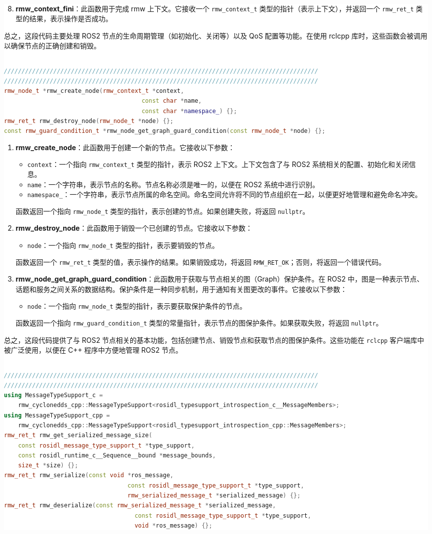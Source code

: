 8. **rmw_context_fini**：此函数用于完成 rmw 上下文。它接收一个 `rmw_context_t` 类型的指针（表示上下文），并返回一个 `rmw_ret_t` 类型的结果，表示操作是否成功。

总之，这段代码主要处理 ROS2 节点的生命周期管理（如初始化、关闭等）以及 QoS 配置等功能。在使用 rclcpp 库时，这些函数会被调用以确保节点的正确创建和销毁。

##

```cpp
/////////////////////////////////////////////////////////////////////////////////////////
/////////////////////////////////////////////////////////////////////////////////////////
rmw_node_t *rmw_create_node(rmw_context_t *context,
                                       const char *name,
                                       const char *namespace_) {};
rmw_ret_t rmw_destroy_node(rmw_node_t *node) {};
const rmw_guard_condition_t *rmw_node_get_graph_guard_condition(const rmw_node_t *node) {};
```

1. **rmw_create_node**：此函数用于创建一个新的节点。它接收以下参数：

   - `context`：一个指向 `rmw_context_t` 类型的指针，表示 ROS2 上下文。上下文包含了与 ROS2 系统相关的配置、初始化和关闭信息。
   - `name`：一个字符串，表示节点的名称。节点名称必须是唯一的，以便在 ROS2 系统中进行识别。
   - `namespace_`：一个字符串，表示节点所属的命名空间。命名空间允许将不同的节点组织在一起，以便更好地管理和避免命名冲突。

   函数返回一个指向 `rmw_node_t` 类型的指针，表示创建的节点。如果创建失败，将返回 `nullptr`。

2. **rmw_destroy_node**：此函数用于销毁一个已创建的节点。它接收以下参数：

   - `node`：一个指向 `rmw_node_t` 类型的指针，表示要销毁的节点。

   函数返回一个 `rmw_ret_t` 类型的值，表示操作的结果。如果销毁成功，将返回 `RMW_RET_OK`；否则，将返回一个错误代码。

3. **rmw_node_get_graph_guard_condition**：此函数用于获取与节点相关的图（Graph）保护条件。在 ROS2 中，图是一种表示节点、话题和服务之间关系的数据结构。保护条件是一种同步机制，用于通知有关图更改的事件。它接收以下参数：

   - `node`：一个指向 `rmw_node_t` 类型的指针，表示要获取保护条件的节点。

   函数返回一个指向 `rmw_guard_condition_t` 类型的常量指针，表示节点的图保护条件。如果获取失败，将返回 `nullptr`。

总之，这段代码提供了与 ROS2 节点相关的基本功能，包括创建节点、销毁节点和获取节点的图保护条件。这些功能在 `rclcpp` 客户端库中被广泛使用，以便在 C++ 程序中方便地管理 ROS2 节点。

##

```cpp
/////////////////////////////////////////////////////////////////////////////////////////
/////////////////////////////////////////////////////////////////////////////////////////
using MessageTypeSupport_c =
    rmw_cyclonedds_cpp::MessageTypeSupport<rosidl_typesupport_introspection_c__MessageMembers>;
using MessageTypeSupport_cpp =
    rmw_cyclonedds_cpp::MessageTypeSupport<rosidl_typesupport_introspection_cpp::MessageMembers>;
rmw_ret_t rmw_get_serialized_message_size(
    const rosidl_message_type_support_t *type_support,
    const rosidl_runtime_c__Sequence__bound *message_bounds,
    size_t *size) {};
rmw_ret_t rmw_serialize(const void *ros_message,
                                   const rosidl_message_type_support_t *type_support,
                                   rmw_serialized_message_t *serialized_message) {};
rmw_ret_t rmw_deserialize(const rmw_serialized_message_t *serialized_message,
                                     const rosidl_message_type_support_t *type_support,
                                     void *ros_message) {};
```

